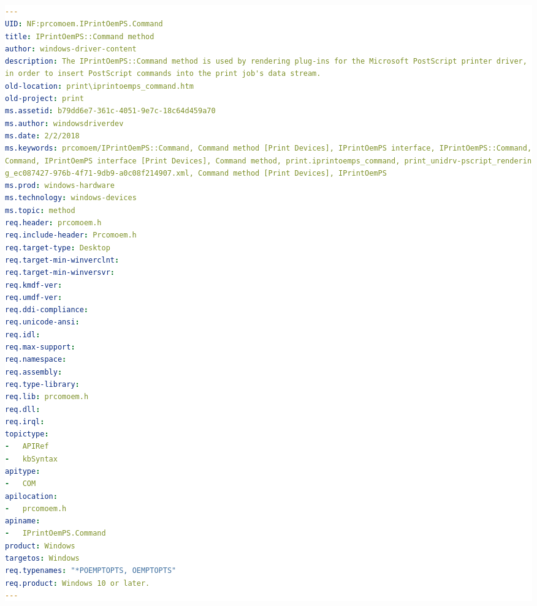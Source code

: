 ```yaml
---
UID: NF:prcomoem.IPrintOemPS.Command
title: IPrintOemPS::Command method
author: windows-driver-content
description: The IPrintOemPS::Command method is used by rendering plug-ins for the Microsoft PostScript printer driver, in order to insert PostScript commands into the print job's data stream.
old-location: print\iprintoemps_command.htm
old-project: print
ms.assetid: b79dd6e7-361c-4051-9e7c-18c64d459a70
ms.author: windowsdriverdev
ms.date: 2/2/2018
ms.keywords: prcomoem/IPrintOemPS::Command, Command method [Print Devices], IPrintOemPS interface, IPrintOemPS::Command, Command, IPrintOemPS interface [Print Devices], Command method, print.iprintoemps_command, print_unidrv-pscript_rendering_ec087427-976b-4f71-9db9-a0c08f214907.xml, Command method [Print Devices], IPrintOemPS
ms.prod: windows-hardware
ms.technology: windows-devices
ms.topic: method
req.header: prcomoem.h
req.include-header: Prcomoem.h
req.target-type: Desktop
req.target-min-winverclnt: 
req.target-min-winversvr: 
req.kmdf-ver: 
req.umdf-ver: 
req.ddi-compliance: 
req.unicode-ansi: 
req.idl: 
req.max-support: 
req.namespace: 
req.assembly: 
req.type-library: 
req.lib: prcomoem.h
req.dll: 
req.irql: 
topictype:
-	APIRef
-	kbSyntax
apitype:
-	COM
apilocation:
-	prcomoem.h
apiname:
-	IPrintOemPS.Command
product: Windows
targetos: Windows
req.typenames: "*POEMPTOPTS, OEMPTOPTS"
req.product: Windows 10 or later.
---
```
